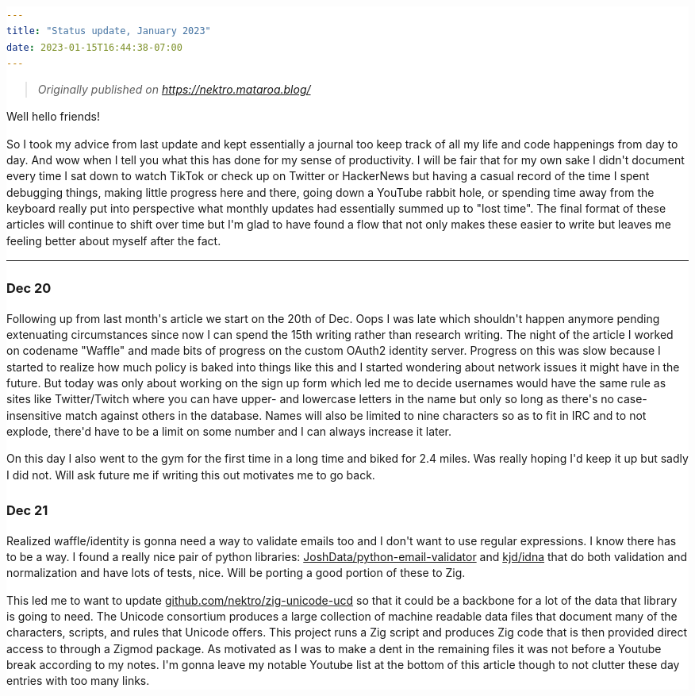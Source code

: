 ```yaml
---
title: "Status update, January 2023"
date: 2023-01-15T16:44:38-07:00
---
```


> *Originally published on https://nektro.mataroa.blog/*

Well hello friends!

So I took my advice from last update and kept essentially a journal too keep track of all my life and code happenings from day to day. And wow when I tell you what this has done for my sense of productivity. I will be fair that for my own sake I didn't document every time I sat down to watch TikTok or check up on Twitter or HackerNews but having a casual record of the time I spent debugging things, making little progress here and there, going down a YouTube rabbit hole, or spending time away from the keyboard really put into perspective what monthly updates had essentially summed up to "lost time". The final format of these articles will continue to shift over time but I'm glad to have found a flow that not only makes these easier to write but leaves me feeling better about myself after the fact.

----

### Dec 20

Following up from last month's article we start on the 20th of Dec. Oops I was late which shouldn't happen anymore pending extenuating circumstances since now I can spend the 15th writing rather than research writing. The night of the article I worked on codename "Waffle" and made bits of progress on the custom OAuth2 identity server. Progress on this was slow because I started to realize how much policy is baked into things like this and I started wondering about network issues it might have in the future. But today was only about working on the sign up form which led me to decide usernames would have the same rule as sites like Twitter/Twitch where you can have upper- and lowercase letters in the name but only so long as there's no case-insensitive match against others in the database. Names will also be limited to nine characters so as to fit in IRC and to not explode, there'd have to be a limit on some number and I can always increase it later.

On this day I also went to the gym for the first time in a long time and biked for 2.4 miles. Was really hoping I'd keep it up but sadly I did not. Will ask future me if writing this out motivates me to go back.

### Dec 21

Realized waffle/identity is gonna need a way to validate emails too and I don't want to use regular expressions. I know there has to be a way. I found a really nice pair of python libraries: [JoshData/python-email-validator](https://github.com/JoshData/python-email-validator) and [kjd/idna](https://github.com/kjd/idna) that do both validation and normalization and have lots of tests, nice. Will be porting a good portion of these to Zig.

This led me to want to update [github.com/nektro/zig-unicode-ucd](https://github.com/nektro/zig-unicode-ucd) so that it could be a backbone for a lot of the data that library is going to need. The Unicode consortium produces a large collection of machine readable data files that document many of the characters, scripts, and rules that Unicode offers. This project runs a Zig script and produces Zig code that is then provided direct access to through a Zigmod package. As motivated as I was to make a dent in the remaining files it was not before a Youtube break according to my notes. I'm gonna leave my notable Youtube list at the bottom of this article though to not clutter these day entries with too many links.
